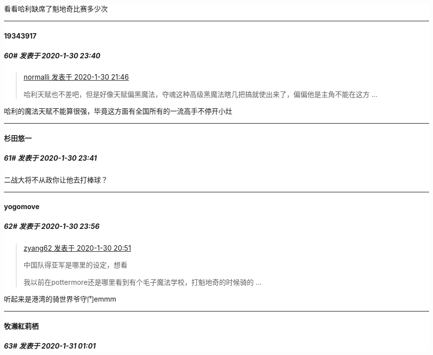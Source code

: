 


看看哈利缺席了魁地奇比赛多少次







*****

####  19343917  
##### 60#       发表于 2020-1-30 23:40



<blockquote><a href="httphttps://bbs.saraba1st.com/2b/forum.php?mod=redirect&amp;goto=findpost&amp;pid=46283675&amp;ptid=1911451" target="_blank">normalli 发表于 2020-1-30 21:46</a>

哈利天赋也不差吧，但是好像天赋偏黑魔法，夺魂这种高级黑魔法瞎几把搞就使出来了，偏偏他是主角不能在这方 ...</blockquote>
哈利的魔法天赋不能算很强，毕竟这方面有全国所有的一流高手不停开小灶







*****

####  杉田悠一  
##### 61#       发表于 2020-1-30 23:41




二战大将不从政你让他去打棒球？







*****

####  yogomove  
##### 62#       发表于 2020-1-30 23:56



<blockquote><a href="httphttps://bbs.saraba1st.com/2b/forum.php?mod=redirect&amp;goto=findpost&amp;pid=46283165&amp;ptid=1911451" target="_blank">zyang62 发表于 2020-1-30 20:51</a>

中国队得亚军是哪里的设定，想看

我以前在pottermore还是哪里看到有个毛子魔法学校，打魁地奇的时候骑的 ...</blockquote>
听起来是港湾的骑世界爷守门emmm







*****

####  牧濑紅莉栖  
##### 63#       发表于 2020-1-31 01:01
